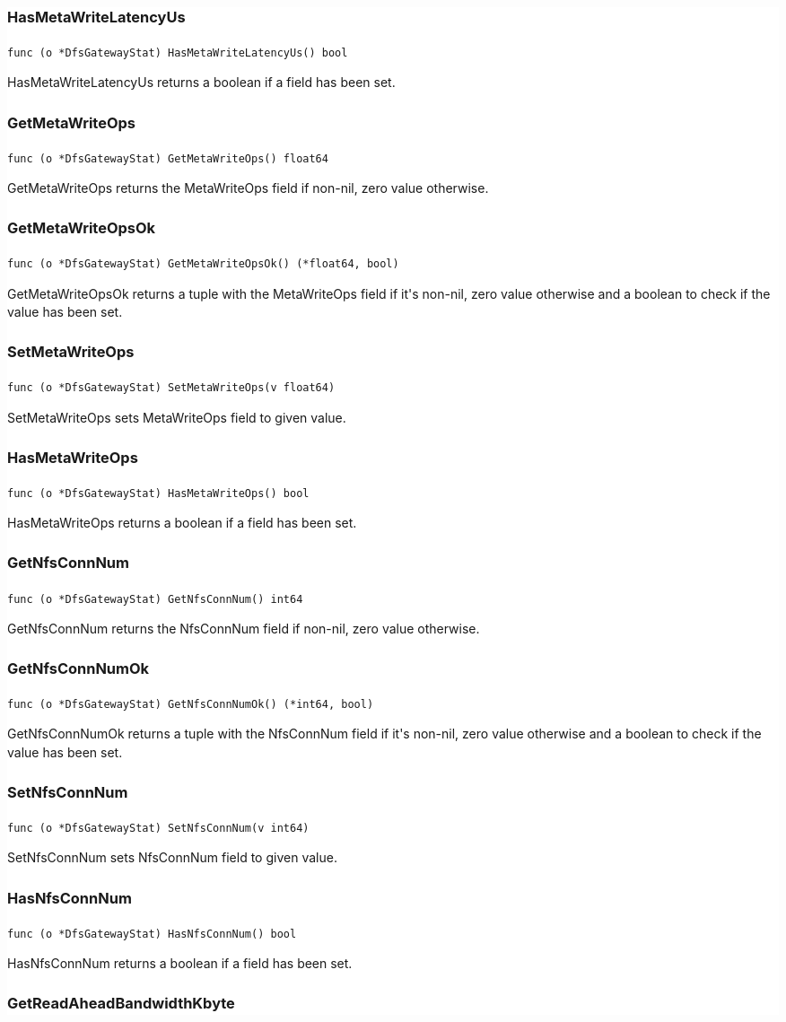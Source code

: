 ### HasMetaWriteLatencyUs

`func (o *DfsGatewayStat) HasMetaWriteLatencyUs() bool`

HasMetaWriteLatencyUs returns a boolean if a field has been set.

### GetMetaWriteOps

`func (o *DfsGatewayStat) GetMetaWriteOps() float64`

GetMetaWriteOps returns the MetaWriteOps field if non-nil, zero value otherwise.

### GetMetaWriteOpsOk

`func (o *DfsGatewayStat) GetMetaWriteOpsOk() (*float64, bool)`

GetMetaWriteOpsOk returns a tuple with the MetaWriteOps field if it's non-nil, zero value otherwise
and a boolean to check if the value has been set.

### SetMetaWriteOps

`func (o *DfsGatewayStat) SetMetaWriteOps(v float64)`

SetMetaWriteOps sets MetaWriteOps field to given value.

### HasMetaWriteOps

`func (o *DfsGatewayStat) HasMetaWriteOps() bool`

HasMetaWriteOps returns a boolean if a field has been set.

### GetNfsConnNum

`func (o *DfsGatewayStat) GetNfsConnNum() int64`

GetNfsConnNum returns the NfsConnNum field if non-nil, zero value otherwise.

### GetNfsConnNumOk

`func (o *DfsGatewayStat) GetNfsConnNumOk() (*int64, bool)`

GetNfsConnNumOk returns a tuple with the NfsConnNum field if it's non-nil, zero value otherwise
and a boolean to check if the value has been set.

### SetNfsConnNum

`func (o *DfsGatewayStat) SetNfsConnNum(v int64)`

SetNfsConnNum sets NfsConnNum field to given value.

### HasNfsConnNum

`func (o *DfsGatewayStat) HasNfsConnNum() bool`

HasNfsConnNum returns a boolean if a field has been set.

### GetReadAheadBandwidthKbyte
